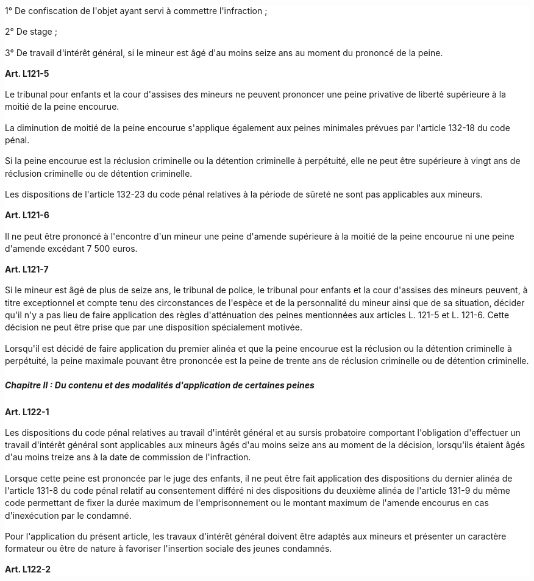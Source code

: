 1° De confiscation de l'objet ayant servi à commettre l'infraction ;

2° De stage ;

3° De travail d'intérêt général, si le mineur est âgé d'au moins seize ans au moment du prononcé de la peine.

**Art. L121-5**

Le tribunal pour enfants et la cour d'assises des mineurs ne peuvent prononcer une peine privative de liberté supérieure à la moitié de la peine encourue.

La diminution de moitié de la peine encourue s'applique également aux peines minimales prévues par l'article 132-18 du code pénal.

Si la peine encourue est la réclusion criminelle ou la détention criminelle à perpétuité, elle ne peut être supérieure à vingt ans de réclusion criminelle ou de détention criminelle.

Les dispositions de l'article 132-23 du code pénal relatives à la période de sûreté ne sont pas applicables aux mineurs.

**Art. L121-6**

Il ne peut être prononcé à l'encontre d'un mineur une peine d'amende supérieure à la moitié de la peine encourue ni une peine d'amende excédant 7 500 euros.

**Art. L121-7**

Si le mineur est âgé de plus de seize ans, le tribunal de police, le tribunal pour enfants et la cour d'assises des mineurs peuvent, à titre exceptionnel et compte tenu des circonstances de l'espèce et de la personnalité du mineur ainsi que de sa situation, décider qu'il n'y a pas lieu de faire application des règles d'atténuation des peines mentionnées aux articles L. 121-5 et L. 121-6. Cette décision ne peut être prise que par une disposition spécialement motivée.

Lorsqu'il est décidé de faire application du premier alinéa et que la peine encourue est la réclusion ou la détention criminelle à perpétuité, la peine maximale pouvant être prononcée est la peine de trente ans de réclusion criminelle ou de détention criminelle.

##### Chapitre II : Du contenu et des modalités d'application de certaines peines

**Art. L122-1**

Les dispositions du code pénal relatives au travail d'intérêt général et au sursis probatoire comportant l'obligation d'effectuer un travail d'intérêt général sont applicables aux mineurs âgés d'au moins seize ans au moment de la décision, lorsqu'ils étaient âgés d'au moins treize ans à la date de commission de l'infraction.

Lorsque cette peine est prononcée par le juge des enfants, il ne peut être fait application des dispositions du dernier alinéa de l'article 131-8 du code pénal relatif au consentement différé ni des dispositions du deuxième alinéa de l'article 131-9 du même code permettant de fixer la durée maximum de l'emprisonnement ou le montant maximum de l'amende encourus en cas d'inexécution par le condamné.

Pour l'application du présent article, les travaux d'intérêt général doivent être adaptés aux mineurs et présenter un caractère formateur ou être de nature à favoriser l'insertion sociale des jeunes condamnés.

**Art. L122-2**
